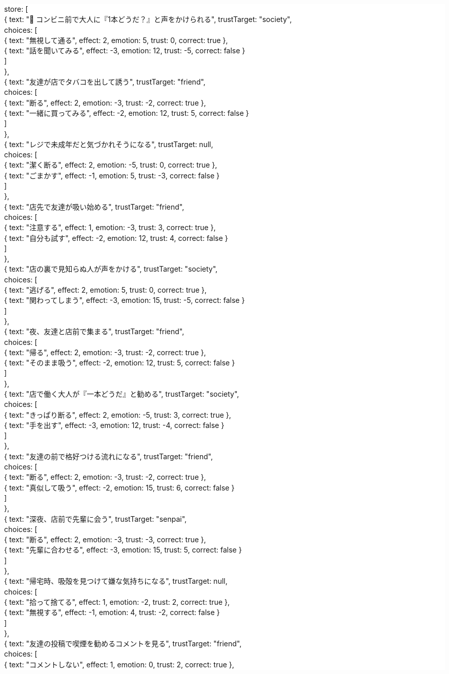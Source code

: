   store: [  
    { text: "🏪 コンビニ前で大人に『1本どうだ？』と声をかけられる", trustTarget: "society",  
      choices: [  
        { text: "無視して通る", effect: 2, emotion: 5, trust: 0, correct: true },  
        { text: "話を聞いてみる", effect: -3, emotion: 12, trust: -5, correct: false }  
      ]  
    },  
    { text: "友達が店でタバコを出して誘う", trustTarget: "friend",  
      choices: [  
        { text: "断る", effect: 2, emotion: -3, trust: -2, correct: true },  
        { text: "一緒に買ってみる", effect: -2, emotion: 12, trust: 5, correct: false }  
      ]  
    },  
    { text: "レジで未成年だと気づかれそうになる", trustTarget: null,  
      choices: [  
        { text: "潔く断る", effect: 2, emotion: -5, trust: 0, correct: true },  
        { text: "ごまかす", effect: -1, emotion: 5, trust: -3, correct: false }  
      ]  
    },  
    { text: "店先で友達が吸い始める", trustTarget: "friend",  
      choices: [  
        { text: "注意する", effect: 1, emotion: -3, trust: 3, correct: true },  
        { text: "自分も試す", effect: -2, emotion: 12, trust: 4, correct: false }  
      ]  
    },  
    { text: "店の裏で見知らぬ人が声をかける", trustTarget: "society",  
      choices: [  
        { text: "逃げる", effect: 2, emotion: 5, trust: 0, correct: true },  
        { text: "関わってしまう", effect: -3, emotion: 15, trust: -5, correct: false }  
      ]  
    },  
    { text: "夜、友達と店前で集まる", trustTarget: "friend",  
      choices: [  
        { text: "帰る", effect: 2, emotion: -3, trust: -2, correct: true },  
        { text: "そのまま吸う", effect: -2, emotion: 12, trust: 5, correct: false }  
      ]  
    },  
    { text: "店で働く大人が『一本どうだ』と勧める", trustTarget: "society",  
      choices: [  
        { text: "きっぱり断る", effect: 2, emotion: -5, trust: 3, correct: true },  
        { text: "手を出す", effect: -3, emotion: 12, trust: -4, correct: false }  
      ]  
    },  
    { text: "友達の前で格好つける流れになる", trustTarget: "friend",  
      choices: [  
        { text: "断る", effect: 2, emotion: -3, trust: -2, correct: true },  
        { text: "真似して吸う", effect: -2, emotion: 15, trust: 6, correct: false }  
      ]  
    },  
    { text: "深夜、店前で先輩に会う", trustTarget: "senpai",  
      choices: [  
        { text: "断る", effect: 2, emotion: -3, trust: -3, correct: true },  
        { text: "先輩に合わせる", effect: -3, emotion: 15, trust: 5, correct: false }  
      ]  
    },  
    { text: "帰宅時、吸殻を見つけて嫌な気持ちになる", trustTarget: null,  
      choices: [  
        { text: "拾って捨てる", effect: 1, emotion: -2, trust: 2, correct: true },  
        { text: "無視する", effect: -1, emotion: 4, trust: -2, correct: false }  
      ]  
    },  
    { text: "友達の投稿で喫煙を勧めるコメントを見る", trustTarget: "friend",  
      choices: [  
        { text: "コメントしない", effect: 1, emotion: 0, trust: 2, correct: true },  